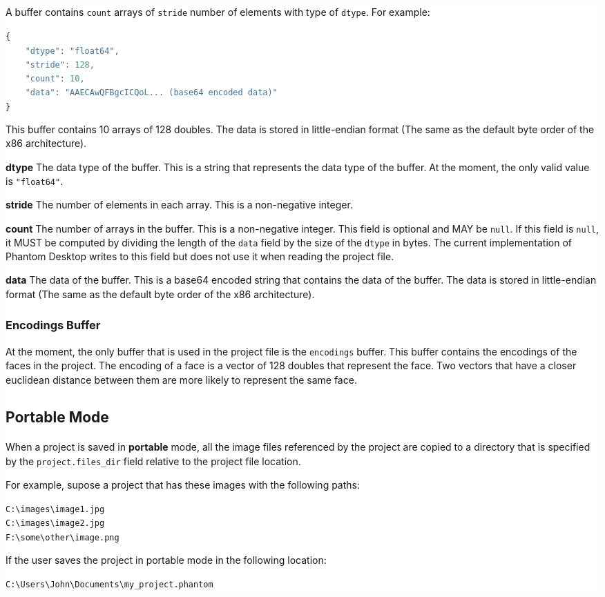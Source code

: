 A buffer contains `count` arrays of `stride` number of elements with type of `dtype`. For example:

```typescript
{
    "dtype": "float64",
    "stride": 128,
    "count": 10,
    "data": "AAECAwQFBgcICQoL... (base64 encoded data)"
}
```

This buffer contains 10 arrays of 128 doubles. The data is stored in little-endian format (The same as the default byte order of the x86 architecture).

**dtype**
The data type of the buffer. This is a string that represents the data type of the buffer. At the moment, the only valid value is `"float64"`.

**stride**
The number of elements in each array. This is a non-negative integer. 

**count**
The number of arrays in the buffer. This is a non-negative integer. This field is optional and MAY be `null`. If this field is `null`, it MUST be computed by dividing the length of the `data` field by the size of the `dtype` in bytes. The current implementation of Phantom Desktop writes to this field but does not use it when reading the project file.

**data**
The data of the buffer. This is a base64 encoded string that contains the data of the buffer. The data is stored in little-endian format (The same as the default byte order of the x86 architecture).

### Encodings Buffer

At the moment, the only buffer that is used in the project file is the `encodings` buffer. This buffer contains the encodings of the faces in the project. 
The encoding of a face is a vector of 128 doubles that represent the face. Two vectors that have a closer euclidean distance between them are more likely to represent the same face. 


## Portable Mode

When a project is saved in **portable** mode, all the image files referenced by the project are copied to a 
directory that is specified by the `project.files_dir` field relative to the project file location. 

For example, supose a project that has these images with the following paths:

```
C:\images\image1.jpg
C:\images\image2.jpg
F:\some\other\image.png
```

If the user saves the project in portable mode in the following location:

```
C:\Users\John\Documents\my_project.phantom
```
